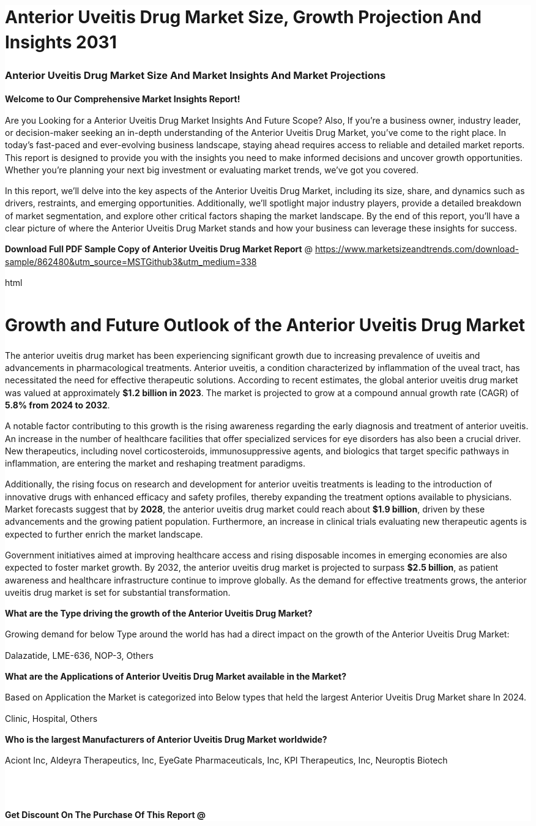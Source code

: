 <H1>Anterior Uveitis Drug Market Size, Growth Projection And Insights 2031</H1><div class="" data-test-id=""><h3><span class="">Anterior Uveitis Drug Market Size And Market Insights And Market Projections</span></h3></div><div class="" data-test-id=""><p><strong>Welcome to Our Comprehensive Market Insights Report!</strong></p><p>Are you Looking for a Anterior Uveitis Drug Market Insights And Future Scope? Also, If you&rsquo;re a business owner, industry leader, or decision-maker seeking an in-depth understanding of the Anterior Uveitis Drug Market, you&rsquo;ve come to the right place. In today&rsquo;s fast-paced and ever-evolving business landscape, staying ahead requires access to reliable and detailed market reports. This report is designed to provide you with the insights you need to make informed decisions and uncover growth opportunities. Whether you&rsquo;re planning your next big investment or evaluating market trends, we&rsquo;ve got you covered.</p><p>In this report, we&rsquo;ll delve into the key aspects of the Anterior Uveitis Drug Market, including its size, share, and dynamics such as drivers, restraints, and emerging opportunities. Additionally, we&rsquo;ll spotlight major industry players, provide a detailed breakdown of market segmentation, and explore other critical factors shaping the market landscape. By the end of this report, you&rsquo;ll have a clear picture of where the Anterior Uveitis Drug Market stands and how your business can leverage these insights for success.</p><p><strong>Download Full PDF Sample Copy of Anterior Uveitis Drug Market Report</strong> @ <a href="https://www.marketsizeandtrends.com/download-sample/862480&utm_source=MSTGithub3&utm_medium=338" target="_blank">https://www.marketsizeandtrends.com/download-sample/862480&utm_source=MSTGithub3&utm_medium=338</a></p></div><div class="" data-test-id=""><p><span class="">html<!DOCTYPE html><html lang="en"><head> <meta charset="UTF-8"> <meta name="viewport" content="width=device-width, initial-scale=1.0"> <title>Anterior Uveitis Drug Market Growth</title></head><body><h1>Growth and Future Outlook of the Anterior Uveitis Drug Market</h1><p>The anterior uveitis drug market has been experiencing significant growth due to increasing prevalence of uveitis and advancements in pharmacological treatments. Anterior uveitis, a condition characterized by inflammation of the uveal tract, has necessitated the need for effective therapeutic solutions. According to recent estimates, the global anterior uveitis drug market was valued at approximately <strong>$1.2 billion in 2023</strong>. The market is projected to grow at a compound annual growth rate (CAGR) of <strong>5.8% from 2024 to 2032</strong>.</p><p>A notable factor contributing to this growth is the rising awareness regarding the early diagnosis and treatment of anterior uveitis. An increase in the number of healthcare facilities that offer specialized services for eye disorders has also been a crucial driver. New therapeutics, including novel corticosteroids, immunosuppressive agents, and biologics that target specific pathways in inflammation, are entering the market and reshaping treatment paradigms.</p><p style="display: none;"></p><p>Additionally, the rising focus on research and development for anterior uveitis treatments is leading to the introduction of innovative drugs with enhanced efficacy and safety profiles, thereby expanding the treatment options available to physicians. Market forecasts suggest that by <strong>2028</strong>, the anterior uveitis drug market could reach about <strong>$1.9 billion</strong>, driven by these advancements and the growing patient population. Furthermore, an increase in clinical trials evaluating new therapeutic agents is expected to further enrich the market landscape.</p><p>Government initiatives aimed at improving healthcare access and rising disposable incomes in emerging economies are also expected to foster market growth. By 2032, the anterior uveitis drug market is projected to surpass <strong>$2.5 billion</strong>, as patient awareness and healthcare infrastructure continue to improve globally. As the demand for effective treatments grows, the anterior uveitis drug market is set for substantial transformation.</p></body></html></span></p><p><strong><span class="">What are the&nbsp;Type driving the growth of the Anterior Uveitis Drug Market?</span></strong></p></div><div class="" data-test-id=""><p><span class="">Growing demand for below Type around the world has had a direct impact on the growth of the Anterior Uveitis Drug Market:</span></p></div><div class="" data-test-id=""><p>Dalazatide, LME-636, NOP-3, Others</p><p><span class=""><strong>What are the&nbsp;Applications&nbsp;of Anterior Uveitis Drug Market available in the Market?</strong></span></p></div><div class="" data-test-id=""><p><span class="">Based on Application the Market is categorized into Below types that held the largest Anterior Uveitis Drug Market share In 2024.</span></p></div><div class="" data-test-id=""><p><span class="">Clinic, Hospital, Others</span></p><p><span class=""><strong>Who is the largest Manufacturers of Anterior Uveitis Drug Market worldwide?</strong></span></p></div><div class="" data-test-id=""><p><span class="">Aciont Inc, Aldeyra Therapeutics, Inc, EyeGate Pharmaceuticals, Inc, KPI Therapeutics, Inc, Neuroptis Biotech</span></p></div><div class="" data-test-id="">&nbsp;</div><div class="" data-test-id="">&nbsp;</div><div class="" data-test-id=""><p><span class=""><strong>Get Discount On The Purchase Of This Report @</strong>